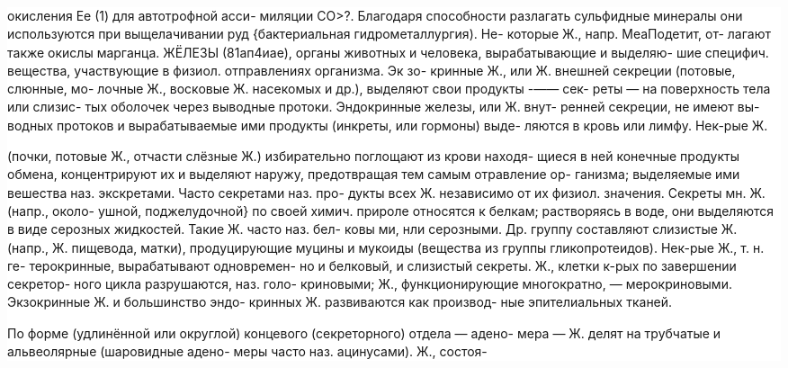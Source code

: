 окисления Ее (1) для автотрофной асси-
миляции СО>?. Благодаря способности
разлагать сульфидные минералы они
используются при выщелачивании руд
{бактериальная гидрометаллургия). Не-
которые Ж., напр. МеаПодетит, от-
лагают также окислы марганца.
ЖЁЛЕЗЫ (81ап4иае), органы животных
и человека, вырабатывающие и выделяю-
шие специфич. вещества, участвующие в
физиол. отправлениях организма. Эк зо-
кринные Ж., или Ж. внешней
секреции (потовые, слюнные, мо-
лочные Ж., восковые Ж. насекомых
и др.), выделяют свои продукты -—— сек-
реты — на поверхность тела или слизис-
тых оболочек через выводные протоки.
Эндокринные железы, или Ж. внут-
ренней секреции, не имеют вы-
водных протоков и вырабатываемые ими
продукты (инкреты, или гормоны) выде-
ляются в кровь или лимфу. Нек-рые Ж.

(почки, потовые Ж., отчасти слёзные Ж.)
избирательно поглощают из крови находя-
щиеся в ней конечные продукты обмена,
концентрируют их и выделяют наружу,
предотвращая тем самым отравление ор-
ганизма; выделяемые ими вешества наз.
экскретами. Часто секретами наз. про-
дукты всех Ж. независимо от их физиол.
значения. Секреты мн. Ж. (напр., около-
ушной, поджелудочной} по своей химич.
прироле относятся к белкам; растворяясь в
воде, они выделяются в виде серозных
жидкостей. Такие Ж. часто наз. бел-
ковы ми, нли серозными. Др. группу
составляют слизистые Ж. (напр.,
Ж. пищевода, матки), продуцирующие
муцины и мукоиды (вещества из группы
гликопротеидов). Нек-рые Ж., т. н. ге-
терокринные, вырабатывают одновремен-
но и белковый, и слизистый секреты. Ж.,
клетки к-рых по завершении секретор-
ного цикла разрушаются, наз. голо-
криновыми; Ж., функционирующие
многократно, — мерокриновыми.
Экзокринные Ж. и большинство эндо-
кринных Ж. развиваются как производ-
ные эпителиальных тканей.

По форме (удлинённой или округлой)
концевого (секреторного) отдела — адено-
мера — Ж. делят на трубчатые и
альвеолярные (шаровидные адено-
меры часто наз. ацинусами). Ж., состоя-
